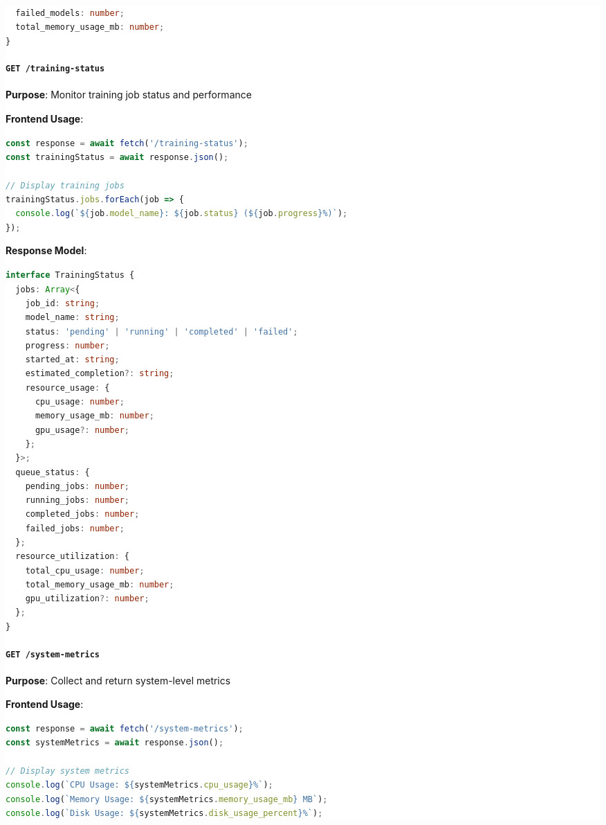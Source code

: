 ```typescript
  failed_models: number;
  total_memory_usage_mb: number;
}
```

#### `GET /training-status`
**Purpose**: Monitor training job status and performance

**Frontend Usage**:
```javascript
const response = await fetch('/training-status');
const trainingStatus = await response.json();

// Display training jobs
trainingStatus.jobs.forEach(job => {
  console.log(`${job.model_name}: ${job.status} (${job.progress}%)`);
});
```

**Response Model**:
```typescript
interface TrainingStatus {
  jobs: Array<{
    job_id: string;
    model_name: string;
    status: 'pending' | 'running' | 'completed' | 'failed';
    progress: number;
    started_at: string;
    estimated_completion?: string;
    resource_usage: {
      cpu_usage: number;
      memory_usage_mb: number;
      gpu_usage?: number;
    };
  }>;
  queue_status: {
    pending_jobs: number;
    running_jobs: number;
    completed_jobs: number;
    failed_jobs: number;
  };
  resource_utilization: {
    total_cpu_usage: number;
    total_memory_usage_mb: number;
    gpu_utilization?: number;
  };
}
```

#### `GET /system-metrics`
**Purpose**: Collect and return system-level metrics

**Frontend Usage**:
```javascript
const response = await fetch('/system-metrics');
const systemMetrics = await response.json();

// Display system metrics
console.log(`CPU Usage: ${systemMetrics.cpu_usage}%`);
console.log(`Memory Usage: ${systemMetrics.memory_usage_mb} MB`);
console.log(`Disk Usage: ${systemMetrics.disk_usage_percent}%`);
```
